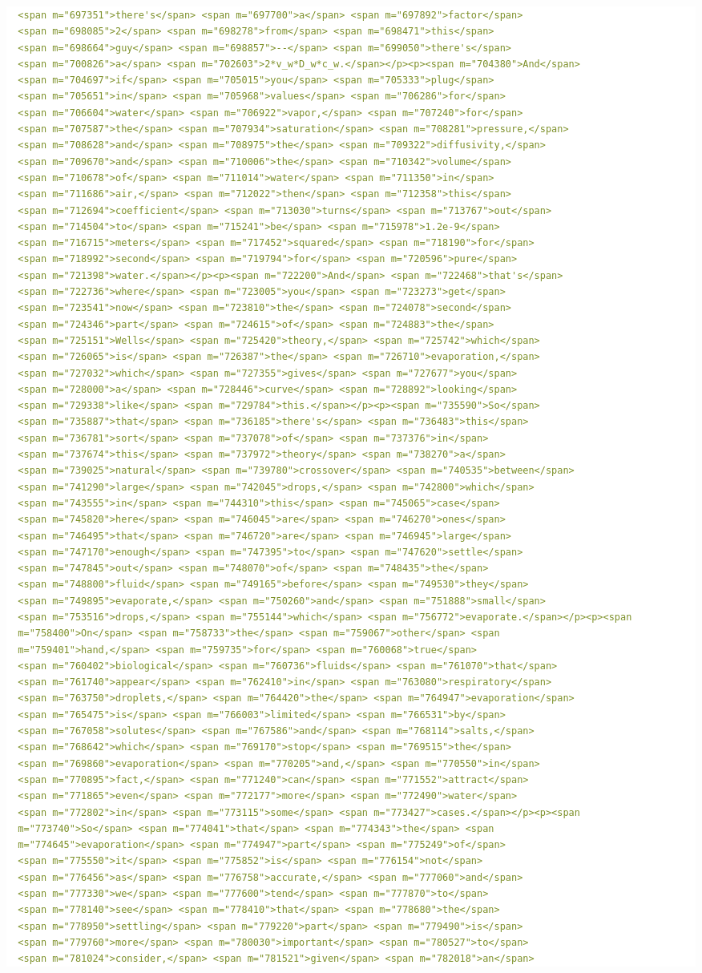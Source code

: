 ```yaml
  <span m="697351">there's</span> <span m="697700">a</span> <span m="697892">factor</span>
  <span m="698085">2</span> <span m="698278">from</span> <span m="698471">this</span>
  <span m="698664">guy</span> <span m="698857">--</span> <span m="699050">there's</span>
  <span m="700826">a</span> <span m="702603">2*v_w*D_w*c_w.</span></p><p><span m="704380">And</span>
  <span m="704697">if</span> <span m="705015">you</span> <span m="705333">plug</span>
  <span m="705651">in</span> <span m="705968">values</span> <span m="706286">for</span>
  <span m="706604">water</span> <span m="706922">vapor,</span> <span m="707240">for</span>
  <span m="707587">the</span> <span m="707934">saturation</span> <span m="708281">pressure,</span>
  <span m="708628">and</span> <span m="708975">the</span> <span m="709322">diffusivity,</span>
  <span m="709670">and</span> <span m="710006">the</span> <span m="710342">volume</span>
  <span m="710678">of</span> <span m="711014">water</span> <span m="711350">in</span>
  <span m="711686">air,</span> <span m="712022">then</span> <span m="712358">this</span>
  <span m="712694">coefficient</span> <span m="713030">turns</span> <span m="713767">out</span>
  <span m="714504">to</span> <span m="715241">be</span> <span m="715978">1.2e-9</span>
  <span m="716715">meters</span> <span m="717452">squared</span> <span m="718190">for</span>
  <span m="718992">second</span> <span m="719794">for</span> <span m="720596">pure</span>
  <span m="721398">water.</span></p><p><span m="722200">And</span> <span m="722468">that's</span>
  <span m="722736">where</span> <span m="723005">you</span> <span m="723273">get</span>
  <span m="723541">now</span> <span m="723810">the</span> <span m="724078">second</span>
  <span m="724346">part</span> <span m="724615">of</span> <span m="724883">the</span>
  <span m="725151">Wells</span> <span m="725420">theory,</span> <span m="725742">which</span>
  <span m="726065">is</span> <span m="726387">the</span> <span m="726710">evaporation,</span>
  <span m="727032">which</span> <span m="727355">gives</span> <span m="727677">you</span>
  <span m="728000">a</span> <span m="728446">curve</span> <span m="728892">looking</span>
  <span m="729338">like</span> <span m="729784">this.</span></p><p><span m="735590">So</span>
  <span m="735887">that</span> <span m="736185">there's</span> <span m="736483">this</span>
  <span m="736781">sort</span> <span m="737078">of</span> <span m="737376">in</span>
  <span m="737674">this</span> <span m="737972">theory</span> <span m="738270">a</span>
  <span m="739025">natural</span> <span m="739780">crossover</span> <span m="740535">between</span>
  <span m="741290">large</span> <span m="742045">drops,</span> <span m="742800">which</span>
  <span m="743555">in</span> <span m="744310">this</span> <span m="745065">case</span>
  <span m="745820">here</span> <span m="746045">are</span> <span m="746270">ones</span>
  <span m="746495">that</span> <span m="746720">are</span> <span m="746945">large</span>
  <span m="747170">enough</span> <span m="747395">to</span> <span m="747620">settle</span>
  <span m="747845">out</span> <span m="748070">of</span> <span m="748435">the</span>
  <span m="748800">fluid</span> <span m="749165">before</span> <span m="749530">they</span>
  <span m="749895">evaporate,</span> <span m="750260">and</span> <span m="751888">small</span>
  <span m="753516">drops,</span> <span m="755144">which</span> <span m="756772">evaporate.</span></p><p><span
  m="758400">On</span> <span m="758733">the</span> <span m="759067">other</span> <span
  m="759401">hand,</span> <span m="759735">for</span> <span m="760068">true</span>
  <span m="760402">biological</span> <span m="760736">fluids</span> <span m="761070">that</span>
  <span m="761740">appear</span> <span m="762410">in</span> <span m="763080">respiratory</span>
  <span m="763750">droplets,</span> <span m="764420">the</span> <span m="764947">evaporation</span>
  <span m="765475">is</span> <span m="766003">limited</span> <span m="766531">by</span>
  <span m="767058">solutes</span> <span m="767586">and</span> <span m="768114">salts,</span>
  <span m="768642">which</span> <span m="769170">stop</span> <span m="769515">the</span>
  <span m="769860">evaporation</span> <span m="770205">and,</span> <span m="770550">in</span>
  <span m="770895">fact,</span> <span m="771240">can</span> <span m="771552">attract</span>
  <span m="771865">even</span> <span m="772177">more</span> <span m="772490">water</span>
  <span m="772802">in</span> <span m="773115">some</span> <span m="773427">cases.</span></p><p><span
  m="773740">So</span> <span m="774041">that</span> <span m="774343">the</span> <span
  m="774645">evaporation</span> <span m="774947">part</span> <span m="775249">of</span>
  <span m="775550">it</span> <span m="775852">is</span> <span m="776154">not</span>
  <span m="776456">as</span> <span m="776758">accurate,</span> <span m="777060">and</span>
  <span m="777330">we</span> <span m="777600">tend</span> <span m="777870">to</span>
  <span m="778140">see</span> <span m="778410">that</span> <span m="778680">the</span>
  <span m="778950">settling</span> <span m="779220">part</span> <span m="779490">is</span>
  <span m="779760">more</span> <span m="780030">important</span> <span m="780527">to</span>
  <span m="781024">consider,</span> <span m="781521">given</span> <span m="782018">an</span>
```